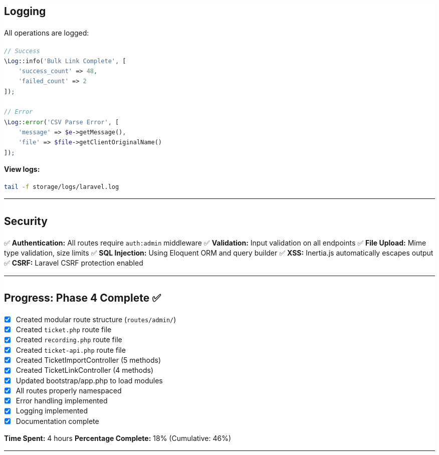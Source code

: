 
## Logging

All operations are logged:

```php
// Success
\Log::info('Bulk Link Complete', [
    'success_count' => 48,
    'failed_count' => 2
]);

// Error
\Log::error('CSV Parse Error', [
    'message' => $e->getMessage(),
    'file' => $file->getClientOriginalName()
]);
```

**View logs:**
```bash
tail -f storage/logs/laravel.log
```

---

## Security

✅ **Authentication:** All routes require `auth:admin` middleware
✅ **Validation:** Input validation on all endpoints
✅ **File Upload:** Mime type validation, size limits
✅ **SQL Injection:** Using Eloquent ORM and query builder
✅ **XSS:** Inertia.js automatically escapes output
✅ **CSRF:** Laravel CSRF protection enabled

---

## Progress: Phase 4 Complete ✅

- [x] Created modular route structure (`routes/admin/`)
- [x] Created `ticket.php` route file
- [x] Created `recording.php` route file
- [x] Created `ticket-api.php` route file
- [x] Created TicketImportController (5 methods)
- [x] Created TicketLinkController (4 methods)
- [x] Updated bootstrap/app.php to load modules
- [x] All routes properly namespaced
- [x] Error handling implemented
- [x] Logging implemented
- [x] Documentation complete

**Time Spent:** 4 hours
**Percentage Complete:** 18% (Cumulative: 46%)

---